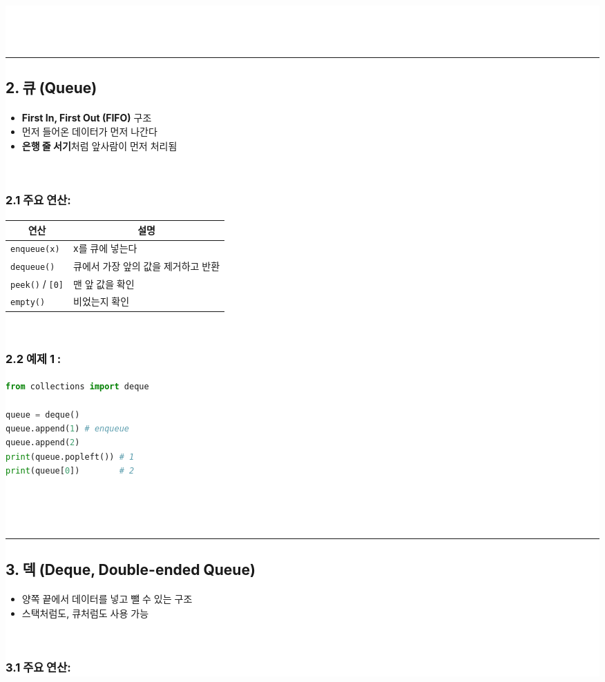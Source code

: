 <br/>
<br/>
<br/>

---
## 2. 큐 (Queue)

- **First In, First Out (FIFO)** 구조
- 먼저 들어온 데이터가 먼저 나간다
- **은행 줄 서기**처럼 앞사람이 먼저 처리됨

<br/>

###  2.1 주요 연산:

| 연산               | 설명                   |
| ---------------- | -------------------- |
| `enqueue(x)`     | x를 큐에 넣는다            |
| `dequeue()`      | 큐에서 가장 앞의 값을 제거하고 반환 |
| `peek()` / `[0]` | 맨 앞 값을 확인            |
| `empty()`        | 비었는지 확인              |

<br/>

###  2.2 예제 1 :

``` python
from collections import deque

queue = deque()
queue.append(1) # enqueue
queue.append(2)
print(queue.popleft()) # 1
print(queue[0])        # 2
```

<br/>
<br/>
<br/>

---
## 3. 덱 (Deque, Double-ended Queue)

- 양쪽 끝에서 데이터를 넣고 뺄 수 있는 구조
- 스택처럼도, 큐처럼도 사용 가능

<br/>

###  3.1 주요 연산:
